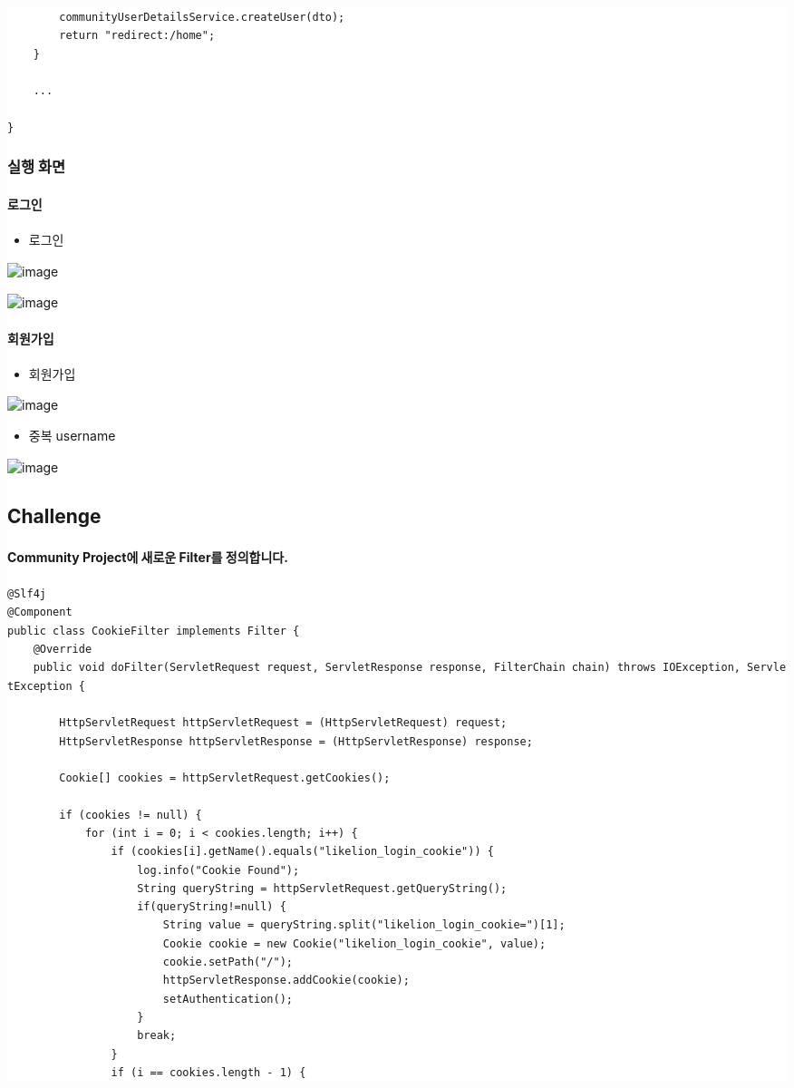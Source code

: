 ```
        communityUserDetailsService.createUser(dto);
        return "redirect:/home";
    }

	...

}

```

### 실행 화면

#### 로그인

- 로그인

![image](https://user-images.githubusercontent.com/83503188/159317360-2fb0f36f-d850-458e-b667-62ba9d9dac36.png)

![image](https://user-images.githubusercontent.com/83503188/159317016-dd238279-40de-4122-9f08-9dbec7ed675f.png)


#### 회원가입

- 회원가입

![image](https://user-images.githubusercontent.com/83503188/159316255-a13684c5-3797-43ea-bdcf-d9fa44f824fc.png)

- 중복 username

![image](https://user-images.githubusercontent.com/83503188/159315022-8464c4fc-c976-422a-bd40-6fbe6af3882e.png)


## Challenge

#### Community Project에 새로운 Filter를 정의합니다.

```
@Slf4j
@Component
public class CookieFilter implements Filter {
    @Override
    public void doFilter(ServletRequest request, ServletResponse response, FilterChain chain) throws IOException, ServletException {

        HttpServletRequest httpServletRequest = (HttpServletRequest) request;
        HttpServletResponse httpServletResponse = (HttpServletResponse) response;

        Cookie[] cookies = httpServletRequest.getCookies();

        if (cookies != null) {
            for (int i = 0; i < cookies.length; i++) {
                if (cookies[i].getName().equals("likelion_login_cookie")) {
                    log.info("Cookie Found");
                    String queryString = httpServletRequest.getQueryString();
                    if(queryString!=null) {
                        String value = queryString.split("likelion_login_cookie=")[1];
                        Cookie cookie = new Cookie("likelion_login_cookie", value);
                        cookie.setPath("/");
                        httpServletResponse.addCookie(cookie);
                        setAuthentication();
                    }
                    break;
                }
                if (i == cookies.length - 1) {
```